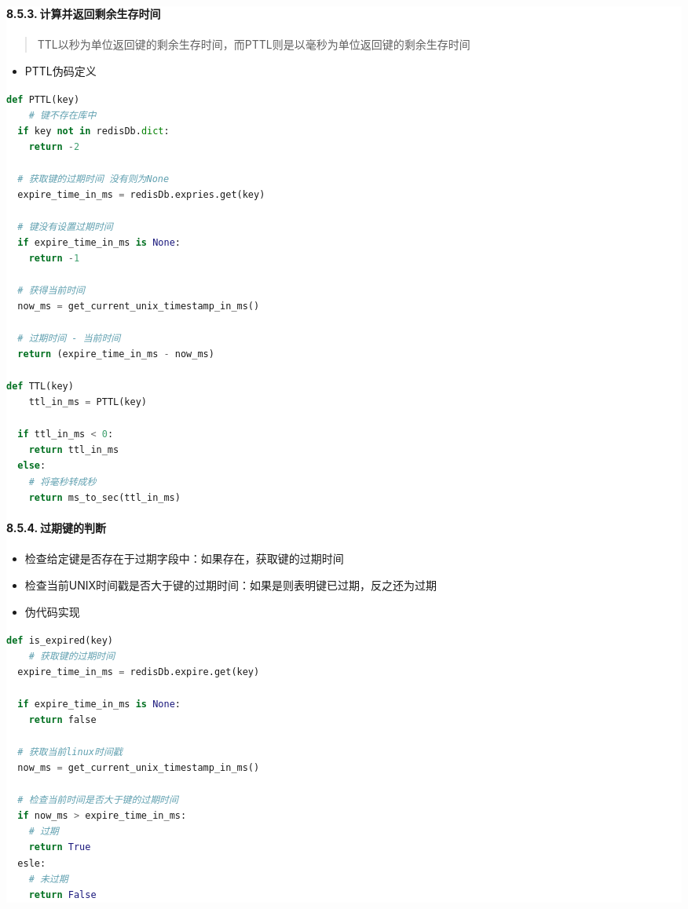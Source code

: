 #### 8.5.3. 计算并返回剩余生存时间

> TTL以秒为单位返回键的剩余生存时间，而PTTL则是以毫秒为单位返回键的剩余生存时间

* PTTL伪码定义

```python
def PTTL(key)
	# 键不存在库中
  if key not in redisDb.dict:
    return -2
  
  # 获取键的过期时间 没有则为None
  expire_time_in_ms = redisDb.expries.get(key)
  
  # 键没有设置过期时间
  if expire_time_in_ms is None:
    return -1
  
  # 获得当前时间
  now_ms = get_current_unix_timestamp_in_ms()
  
  # 过期时间 - 当前时间
  return (expire_time_in_ms - now_ms)

def TTL(key)
	ttl_in_ms = PTTL(key)
  
  if ttl_in_ms < 0:
    return ttl_in_ms
  else:
    # 将毫秒转成秒
    return ms_to_sec(ttl_in_ms)
```

#### 8.5.4. 过期键的判断

* 检查给定键是否存在于过期字段中：如果存在，获取键的过期时间
* 检查当前UNIX时间戳是否大于键的过期时间：如果是则表明键已过期，反之还为过期

* 伪代码实现

```python
def is_expired(key)
	# 获取键的过期时间
  expire_time_in_ms = redisDb.expire.get(key)
  
  if expire_time_in_ms is None:
    return false
  
  # 获取当前linux时间戳
  now_ms = get_current_unix_timestamp_in_ms()
  
  # 检查当前时间是否大于键的过期时间
  if now_ms > expire_time_in_ms:
    # 过期
    return True
  esle:
    # 未过期
    return False
```
